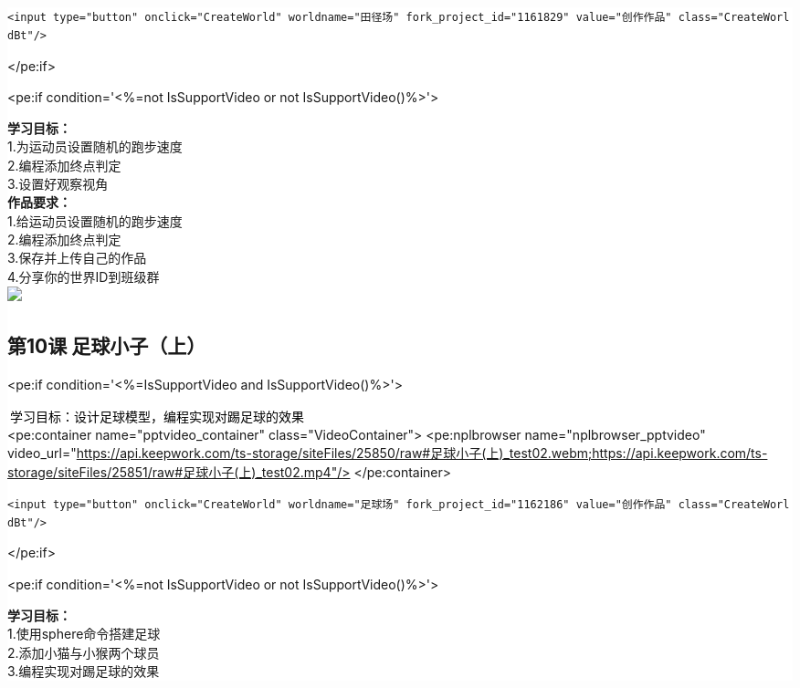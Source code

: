     <input type="button" onclick="CreateWorld" worldname="田径场" fork_project_id="1161829" value="创作作品" class="CreateWorldBt"/>
</pe:if>


<pe:if condition='<%=not IsSupportVideo or not IsSupportVideo()%>'>
<div class="left">
    <step value="1">
        <action type="link" href="https://keepwork.com/lesson9527/codeLessons/children/C1/4-2跑步大比拼（下）" buseToken="true" value="点我开始学习"/>
        <div class="step_str">
         <b>学习目标：</b><br/>
            1.为运动员设置随机的跑步速度<br/>
            2.编程添加终点判定<br/>
            3.设置好观察视角<br/>
            </div>
    </step>
    <step value="2">
        <action type="loadworld" value="点我创作作品"/>
        <div class="step_str">
          <b>作品要求：</b><br/>
            1.给运动员设置随机的跑步速度<br/>
            2.编程添加终点判定<br/>
            3.保存并上传自己的作品<br/>
            4.分享你的世界ID到班级群<br/>
            </div>
    </step>
</div>

<div class="right">
    <img class="step_img" src="https://api.keepwork.com/ts-storage/siteFiles/25208/raw#跑步大比拼.png"/> 
</div>
</pe:if>



## 第10课 足球小子（上）
<pe:if condition='<%=IsSupportVideo and IsSupportVideo()%>'>
	<div style="color: #000000;margin-top: 10px;margin-left: 3px;">学习目标：设计足球模型，编程实现对踢足球的效果</div>
    <pe:container name="pptvideo_container" class="VideoContainer">
        <pe:nplbrowser name="nplbrowser_pptvideo" video_url="https://api.keepwork.com/ts-storage/siteFiles/25850/raw#足球小子(上)_test02.webm;https://api.keepwork.com/ts-storage/siteFiles/25851/raw#足球小子(上)_test02.mp4"/>
    </pe:container>

    <input type="button" onclick="CreateWorld" worldname="足球场" fork_project_id="1162186" value="创作作品" class="CreateWorldBt"/>
</pe:if>


<pe:if condition='<%=not IsSupportVideo or not IsSupportVideo()%>'>
<div class="left">
    <step value="1">
        <action type="link" href="https://keepwork.com/lesson9527/codeLessons/children/C1/5-1足球小子（上）" buseToken="true" value="点我开始学习"/>
        <div class="step_str">
          <b>学习目标：</b><br/>
            1.使用sphere命令搭建足球<br/>
            2.添加小猫与小猴两个球员<br/>
            3.编程实现对踢足球的效果<br/>
            